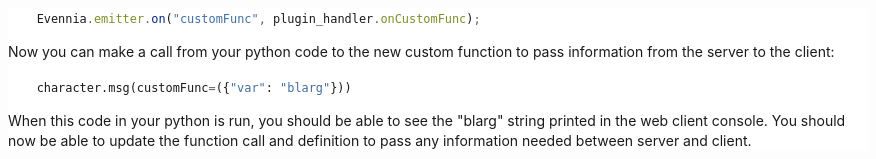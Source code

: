 ```javascript
    Evennia.emitter.on("customFunc", plugin_handler.onCustomFunc);
```

Now you can make a call from your python code to the new custom function to pass information from
the server to the client:

```python
    character.msg(customFunc=({"var": "blarg"}))
```

When this code in your python is run, you should be able to see the "blarg" string printed in the
web client console. You should now be able to update the function call and definition to pass any
information needed between server and client.